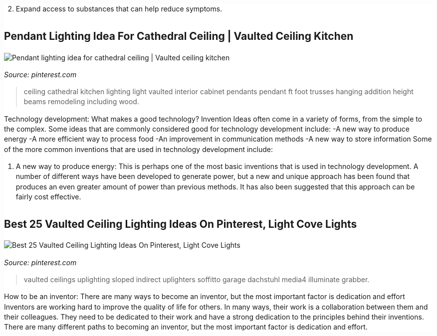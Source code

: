 2. Expand access to substances that can help reduce symptoms.

    
## Pendant Lighting Idea For Cathedral Ceiling | Vaulted Ceiling Kitchen

<img loading=lazy src="https://i.pinimg.com/originals/87/47/6e/87476e2f028cc0736ac7c93f4f212e7d.png" onerror="this.onerror=null;this.src='https://tse3.mm.bing.net/th?id=OIP.oTq9ifTiyb0i_bWCVlm9gwHaJ3&amp;pid=15.1';" alt="Pendant lighting idea for cathedral ceiling | Vaulted ceiling kitchen">

_Source: pinterest.com_

>ceiling cathedral kitchen lighting light vaulted interior cabinet pendants pendant ft foot trusses hanging addition height beams remodeling including wood. 

	

Technology development: What makes a good technology?
Invention Ideas often come in a variety of forms, from the simple to the complex. Some ideas that are commonly considered good for technology development include: 
-A new way to produce energy 
-A more efficient way to process food 
-An improvement in communication methods 
-A new way to store information 
Some of the more common inventions that are used in technology development include:


1) A new way to produce energy: This is perhaps one of the most basic inventions that is used in technology development. A number of different ways have been developed to generate power, but a new and unique approach has been found that produces an even greater amount of power than previous methods. It has also been suggested that this approach can be fairly cost effective.

    
## Best 25 Vaulted Ceiling Lighting Ideas On Pinterest, Light Cove Lights

<img loading=lazy src="https://i.pinimg.com/originals/dd/7c/fa/dd7cfa2557511d34ec7b78021213dcfb.png" onerror="this.onerror=null;this.src='https://tse3.mm.bing.net/th?id=OIP.3Xz6JVdRHTTse3gCEhPc-wHaLF&amp;pid=15.1';" alt="Best 25 Vaulted Ceiling Lighting Ideas On Pinterest, Light Cove Lights">

_Source: pinterest.com_

>vaulted ceilings uplighting sloped indirect uplighters soffitto garage dachstuhl media4 illuminate grabber. 

	

How to be an inventor: There are many ways to become an inventor, but the most important factor is dedication and effort
Inventors are working hard to improve the quality of life for others. In many ways, their work is a collaboration between them and their colleagues. They need to be dedicated to their work and have a strong dedication to the principles behind their inventions. There are many different paths to becoming an inventor, but the most important factor is dedication and effort.

